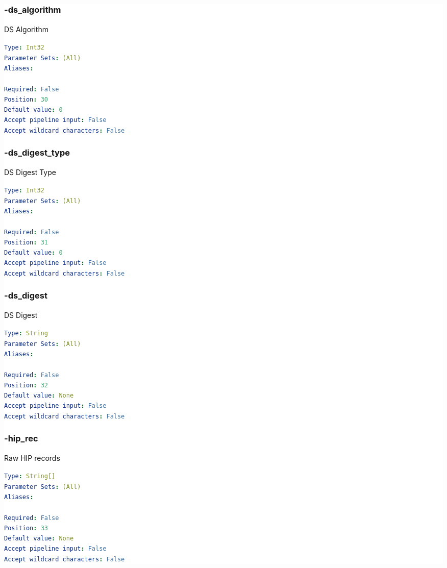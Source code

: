 ### -ds_algorithm
DS Algorithm

```yaml
Type: Int32
Parameter Sets: (All)
Aliases:

Required: False
Position: 30
Default value: 0
Accept pipeline input: False
Accept wildcard characters: False
```

### -ds_digest_type
DS Digest Type

```yaml
Type: Int32
Parameter Sets: (All)
Aliases:

Required: False
Position: 31
Default value: 0
Accept pipeline input: False
Accept wildcard characters: False
```

### -ds_digest
DS Digest

```yaml
Type: String
Parameter Sets: (All)
Aliases:

Required: False
Position: 32
Default value: None
Accept pipeline input: False
Accept wildcard characters: False
```

### -hip_rec
Raw HIP records

```yaml
Type: String[]
Parameter Sets: (All)
Aliases:

Required: False
Position: 33
Default value: None
Accept pipeline input: False
Accept wildcard characters: False
```
